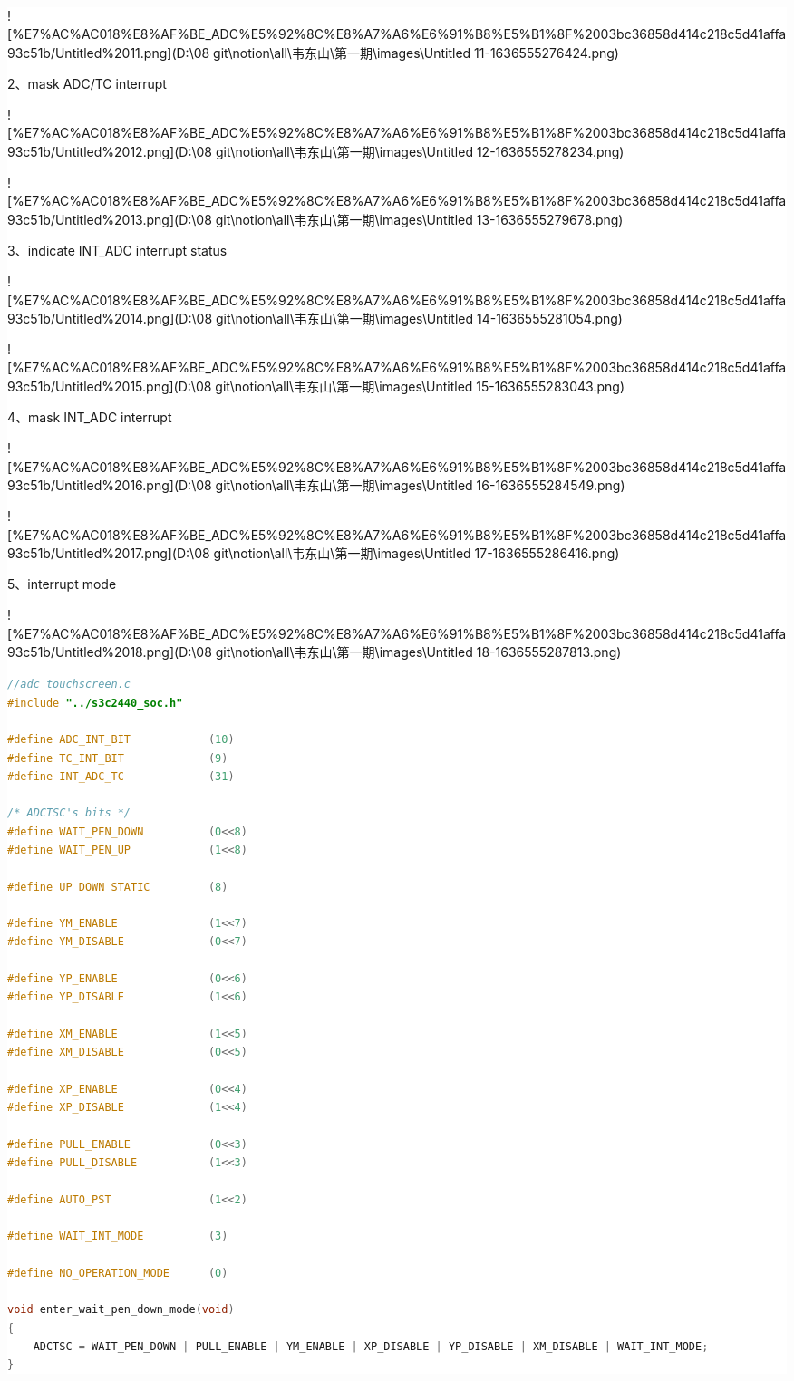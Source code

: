 ![%E7%AC%AC018%E8%AF%BE_ADC%E5%92%8C%E8%A7%A6%E6%91%B8%E5%B1%8F%2003bc36858d414c218c5d41affa93c51b/Untitled%2011.png](D:\08 git\notion\all\韦东山\第一期\images\Untitled 11-1636555276424.png)

2、mask  ADC/TC interrupt

![%E7%AC%AC018%E8%AF%BE_ADC%E5%92%8C%E8%A7%A6%E6%91%B8%E5%B1%8F%2003bc36858d414c218c5d41affa93c51b/Untitled%2012.png](D:\08 git\notion\all\韦东山\第一期\images\Untitled 12-1636555278234.png)

![%E7%AC%AC018%E8%AF%BE_ADC%E5%92%8C%E8%A7%A6%E6%91%B8%E5%B1%8F%2003bc36858d414c218c5d41affa93c51b/Untitled%2013.png](D:\08 git\notion\all\韦东山\第一期\images\Untitled 13-1636555279678.png)

3、indicate INT_ADC interrupt status

![%E7%AC%AC018%E8%AF%BE_ADC%E5%92%8C%E8%A7%A6%E6%91%B8%E5%B1%8F%2003bc36858d414c218c5d41affa93c51b/Untitled%2014.png](D:\08 git\notion\all\韦东山\第一期\images\Untitled 14-1636555281054.png)

![%E7%AC%AC018%E8%AF%BE_ADC%E5%92%8C%E8%A7%A6%E6%91%B8%E5%B1%8F%2003bc36858d414c218c5d41affa93c51b/Untitled%2015.png](D:\08 git\notion\all\韦东山\第一期\images\Untitled 15-1636555283043.png)

4、mask INT_ADC interrupt 

![%E7%AC%AC018%E8%AF%BE_ADC%E5%92%8C%E8%A7%A6%E6%91%B8%E5%B1%8F%2003bc36858d414c218c5d41affa93c51b/Untitled%2016.png](D:\08 git\notion\all\韦东山\第一期\images\Untitled 16-1636555284549.png)

![%E7%AC%AC018%E8%AF%BE_ADC%E5%92%8C%E8%A7%A6%E6%91%B8%E5%B1%8F%2003bc36858d414c218c5d41affa93c51b/Untitled%2017.png](D:\08 git\notion\all\韦东山\第一期\images\Untitled 17-1636555286416.png)

5、interrupt mode

![%E7%AC%AC018%E8%AF%BE_ADC%E5%92%8C%E8%A7%A6%E6%91%B8%E5%B1%8F%2003bc36858d414c218c5d41affa93c51b/Untitled%2018.png](D:\08 git\notion\all\韦东山\第一期\images\Untitled 18-1636555287813.png)

```c
//adc_touchscreen.c
#include "../s3c2440_soc.h"

#define ADC_INT_BIT            (10)
#define TC_INT_BIT             (9)
#define INT_ADC_TC             (31)

/* ADCTSC's bits */
#define WAIT_PEN_DOWN          (0<<8)
#define WAIT_PEN_UP            (1<<8)

#define UP_DOWN_STATIC         (8)

#define YM_ENABLE              (1<<7)
#define YM_DISABLE             (0<<7)

#define YP_ENABLE              (0<<6)
#define YP_DISABLE             (1<<6)

#define XM_ENABLE              (1<<5)
#define XM_DISABLE             (0<<5)

#define XP_ENABLE              (0<<4)
#define XP_DISABLE             (1<<4)

#define PULL_ENABLE            (0<<3)
#define PULL_DISABLE           (1<<3)

#define AUTO_PST               (1<<2)

#define WAIT_INT_MODE          (3)

#define NO_OPERATION_MODE      (0)

void enter_wait_pen_down_mode(void)
{
    ADCTSC = WAIT_PEN_DOWN | PULL_ENABLE | YM_ENABLE | XP_DISABLE | YP_DISABLE | XM_DISABLE | WAIT_INT_MODE;  
}
```